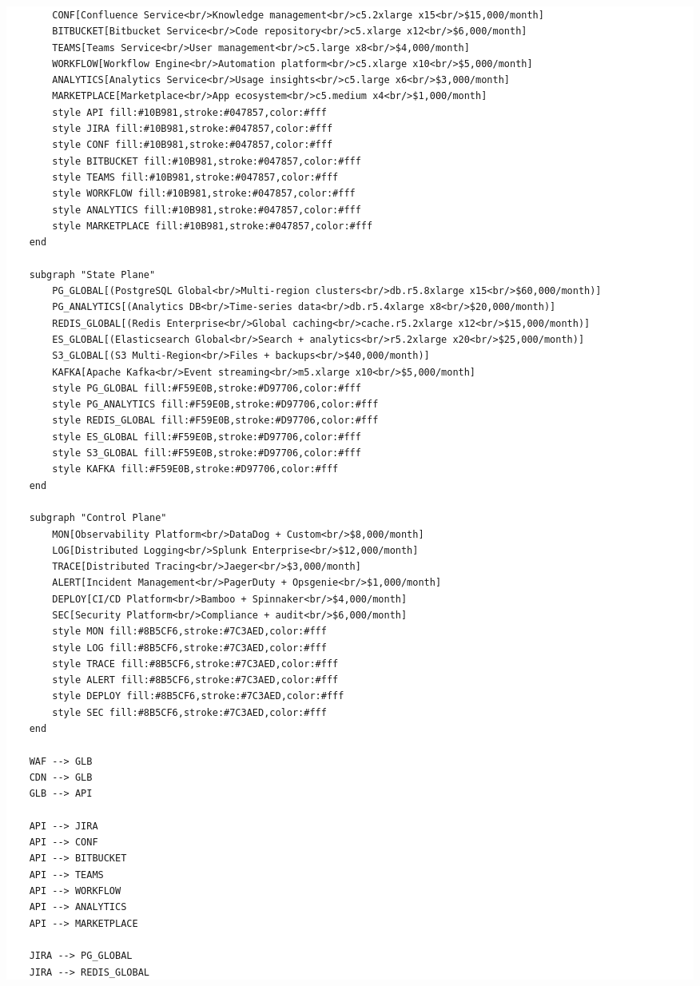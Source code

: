 ```mermaid
        CONF[Confluence Service<br/>Knowledge management<br/>c5.2xlarge x15<br/>$15,000/month]
        BITBUCKET[Bitbucket Service<br/>Code repository<br/>c5.xlarge x12<br/>$6,000/month]
        TEAMS[Teams Service<br/>User management<br/>c5.large x8<br/>$4,000/month]
        WORKFLOW[Workflow Engine<br/>Automation platform<br/>c5.xlarge x10<br/>$5,000/month]
        ANALYTICS[Analytics Service<br/>Usage insights<br/>c5.large x6<br/>$3,000/month]
        MARKETPLACE[Marketplace<br/>App ecosystem<br/>c5.medium x4<br/>$1,000/month]
        style API fill:#10B981,stroke:#047857,color:#fff
        style JIRA fill:#10B981,stroke:#047857,color:#fff
        style CONF fill:#10B981,stroke:#047857,color:#fff
        style BITBUCKET fill:#10B981,stroke:#047857,color:#fff
        style TEAMS fill:#10B981,stroke:#047857,color:#fff
        style WORKFLOW fill:#10B981,stroke:#047857,color:#fff
        style ANALYTICS fill:#10B981,stroke:#047857,color:#fff
        style MARKETPLACE fill:#10B981,stroke:#047857,color:#fff
    end

    subgraph "State Plane"
        PG_GLOBAL[(PostgreSQL Global<br/>Multi-region clusters<br/>db.r5.8xlarge x15<br/>$60,000/month)]
        PG_ANALYTICS[(Analytics DB<br/>Time-series data<br/>db.r5.4xlarge x8<br/>$20,000/month)]
        REDIS_GLOBAL[(Redis Enterprise<br/>Global caching<br/>cache.r5.2xlarge x12<br/>$15,000/month)]
        ES_GLOBAL[(Elasticsearch Global<br/>Search + analytics<br/>r5.2xlarge x20<br/>$25,000/month)]
        S3_GLOBAL[(S3 Multi-Region<br/>Files + backups<br/>$40,000/month)]
        KAFKA[Apache Kafka<br/>Event streaming<br/>m5.xlarge x10<br/>$5,000/month]
        style PG_GLOBAL fill:#F59E0B,stroke:#D97706,color:#fff
        style PG_ANALYTICS fill:#F59E0B,stroke:#D97706,color:#fff
        style REDIS_GLOBAL fill:#F59E0B,stroke:#D97706,color:#fff
        style ES_GLOBAL fill:#F59E0B,stroke:#D97706,color:#fff
        style S3_GLOBAL fill:#F59E0B,stroke:#D97706,color:#fff
        style KAFKA fill:#F59E0B,stroke:#D97706,color:#fff
    end

    subgraph "Control Plane"
        MON[Observability Platform<br/>DataDog + Custom<br/>$8,000/month]
        LOG[Distributed Logging<br/>Splunk Enterprise<br/>$12,000/month]
        TRACE[Distributed Tracing<br/>Jaeger<br/>$3,000/month]
        ALERT[Incident Management<br/>PagerDuty + Opsgenie<br/>$1,000/month]
        DEPLOY[CI/CD Platform<br/>Bamboo + Spinnaker<br/>$4,000/month]
        SEC[Security Platform<br/>Compliance + audit<br/>$6,000/month]
        style MON fill:#8B5CF6,stroke:#7C3AED,color:#fff
        style LOG fill:#8B5CF6,stroke:#7C3AED,color:#fff
        style TRACE fill:#8B5CF6,stroke:#7C3AED,color:#fff
        style ALERT fill:#8B5CF6,stroke:#7C3AED,color:#fff
        style DEPLOY fill:#8B5CF6,stroke:#7C3AED,color:#fff
        style SEC fill:#8B5CF6,stroke:#7C3AED,color:#fff
    end

    WAF --> GLB
    CDN --> GLB
    GLB --> API

    API --> JIRA
    API --> CONF
    API --> BITBUCKET
    API --> TEAMS
    API --> WORKFLOW
    API --> ANALYTICS
    API --> MARKETPLACE

    JIRA --> PG_GLOBAL
    JIRA --> REDIS_GLOBAL
```
